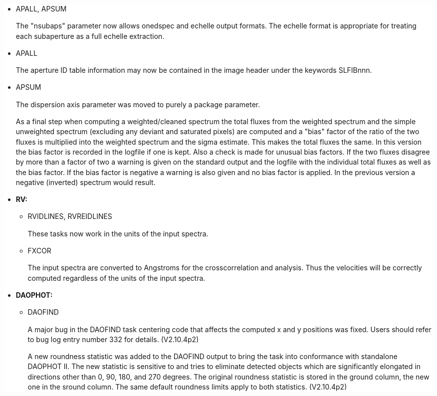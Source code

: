   - APALL, APSUM

     The "nsubaps" parameter now allows onedspec and  echelle  output
     formats.   The  echelle  format is appropriate for treating each
     subaperture as a full echelle extraction.

   - APALL

     The  aperture  ID  table information may now be contained in the
     image header under the keywords SLFIBnnn.

   - APSUM

     The dispersion axis parameter was  moved  to  purely  a  package
     parameter.

     As  a  final step when computing a weighted/cleaned spectrum the
     total  fluxes  from  the  weighted  spectrum  and   the   simple
     unweighted   spectrum   (excluding  any  deviant  and  saturated
     pixels) are computed and a "bias" factor of  the  ratio  of  the
     two  fluxes  is  multiplied  into  the weighted spectrum and the
     sigma estimate.  This makes the total fluxes the same.  In  this
     version  the  bias  factor  is recorded in the logfile if one is
     kept.  Also a check is made for unusual bias  factors.   If  the
     two  fluxes  disagree  by more than a factor of two a warning is
     given on the standard output and the logfile with the individual
     total  fluxes as well as the bias factor.  If the bias factor is
     negative a warning is also given and no bias factor is  applied.
     In  the  previous  version  a negative (inverted) spectrum would
     result.

* **RV:**

   - RVIDLINES, RVREIDLINES

     These tasks now work in the units of the input spectra.

   - FXCOR

     The input spectra are converted to Angstroms for the
     crosscorrelation and analysis.  Thus the velocities will
     be correctly computed regardless of the units of the
     input spectra.

* **DAOPHOT:**

   - DAOFIND

     A major bug in the DAOFIND task centering code that affects the
     computed x and y positions was fixed. Users should refer to bug 
     log entry number 332 for details. (V2.10.4p2)

     A new roundness statistic was added to the DAOFIND output to
     bring the task into conformance with standalone DAOPHOT II. The new
     statistic is sensitive to and tries to eliminate detected objects
     which are significantly elongated in directions other than 0, 90,
     180, and 270 degrees. The original roundness statistic is stored in
     the ground column, the new one in the sround column. The same
     default roundness limits apply to both statistics. (V2.10.4p2)

